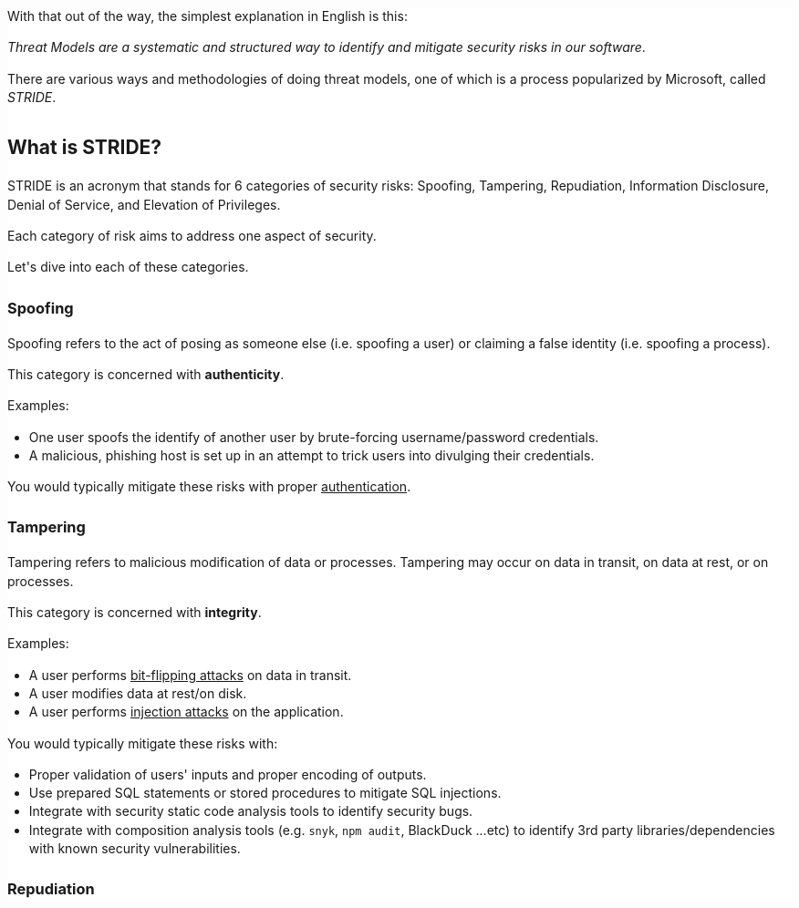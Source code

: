 With that out of the way, the simplest explanation in English is this:

_Threat Models are a systematic and structured way to identify and mitigate security risks in our software_.

There are various ways and methodologies of doing threat models, one of which is a process popularized by Microsoft, called _STRIDE_.

## What is STRIDE?

STRIDE is an acronym that stands for 6 categories of security risks: Spoofing, Tampering, Repudiation, Information Disclosure, Denial of Service, and Elevation of Privileges.

Each category of risk aims to address one aspect of security.

Let's dive into each of these categories.

### Spoofing

Spoofing refers to the act of posing as someone else (i.e. spoofing a user) or claiming a false identity (i.e. spoofing a process).

This category is concerned with **authenticity**.

Examples:

- One user spoofs the identify of another user by brute-forcing username/password credentials.
- A malicious, phishing host is set up in an attempt to trick users into divulging their credentials.

You would typically mitigate these risks with proper [authentication](https://www.owasp.org/index.php/Authentication_Cheat_Sheet).

### Tampering

Tampering refers to malicious modification of data or processes. Tampering may occur on data in transit, on data at rest, or on processes.

This category is concerned with **integrity**.

Examples:

- A user performs [bit-flipping attacks](https://en.wikipedia.org/wiki/Bit-flipping_attack) on data in transit.
- A user modifies data at rest/on disk.
- A user performs [injection attacks](https://en.wikipedia.org/wiki/Code_injection) on the application.

You would typically mitigate these risks with:

- Proper validation of users' inputs and proper encoding of outputs.
- Use prepared SQL statements or stored procedures to mitigate SQL injections.
- Integrate with security static code analysis tools to identify security bugs.
- Integrate with composition analysis tools (e.g. `snyk`, `npm audit`, BlackDuck ...etc) to identify 3rd party libraries/dependencies with known security vulnerabilities.

### Repudiation
